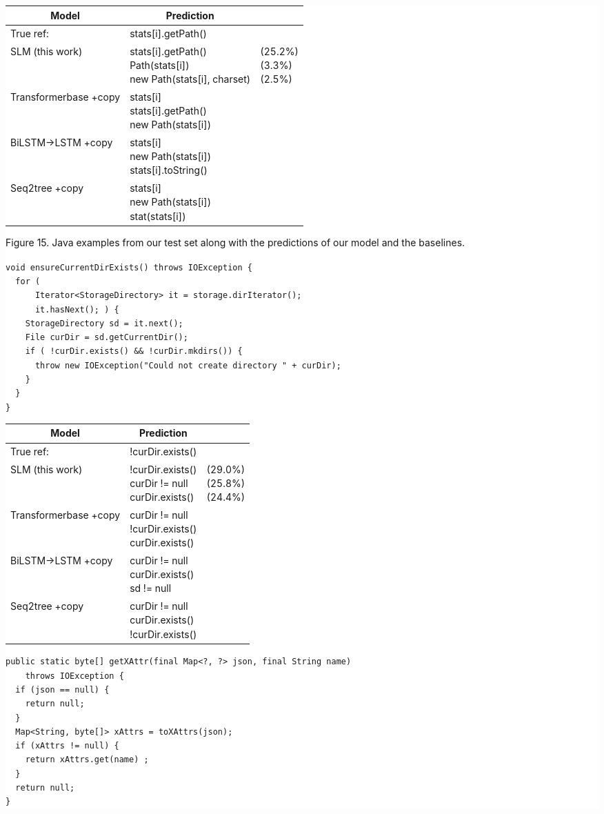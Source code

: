 | Model                 | Prediction                                                          |                             |
|-----------------------|---------------------------------------------------------------------|-----------------------------|
| True ref:             | stats[i].getPath()                                                  |                             |
| SLM (this work)       | stats[i].getPath()<br>Path(stats[i])<br>new Path(stats[i], charset) | (25.2%)<br>(3.3%)<br>(2.5%) |
| Transformerbase +copy | stats[i]<br>stats[i].getPath()<br>new Path(stats[i])                |                             |
| BiLSTM→LSTM +copy     | stats[i]<br>new Path(stats[i])<br>stats[i].toString()               |                             |
| Seq2tree +copy        | stats[i]<br>new Path(stats[i])<br>stat(stats[i])                    |                             |

Figure 15. Java examples from our test set along with the predictions of our model and the baselines.

```
void ensureCurrentDirExists() throws IOException {
  for (
      Iterator<StorageDirectory> it = storage.dirIterator();
      it.hasNext(); ) {
    StorageDirectory sd = it.next();
    File curDir = sd.getCurrentDir();
    if ( !curDir.exists() && !curDir.mkdirs()) {
      throw new IOException("Could not create directory " + curDir);
    }
  }
}
```

| Model                 | Prediction                                            |                               |
|-----------------------|-------------------------------------------------------|-------------------------------|
| True ref:             | !curDir.exists()                                      |                               |
| SLM (this work)       | !curDir.exists()<br>curDir != null<br>curDir.exists() | (29.0%)<br>(25.8%)<br>(24.4%) |
| Transformerbase +copy | curDir != null<br>!curDir.exists()<br>curDir.exists() |                               |
| BiLSTM→LSTM +copy     | curDir != null<br>curDir.exists()<br>sd != null       |                               |
| Seq2tree +copy        | curDir != null<br>curDir.exists()<br>!curDir.exists() |                               |

```
public static byte[] getXAttr(final Map<?, ?> json, final String name)
    throws IOException {
  if (json == null) {
    return null;
  }
  Map<String, byte[]> xAttrs = toXAttrs(json);
  if (xAttrs != null) {
    return xAttrs.get(name) ;
  }
  return null;
}
```
